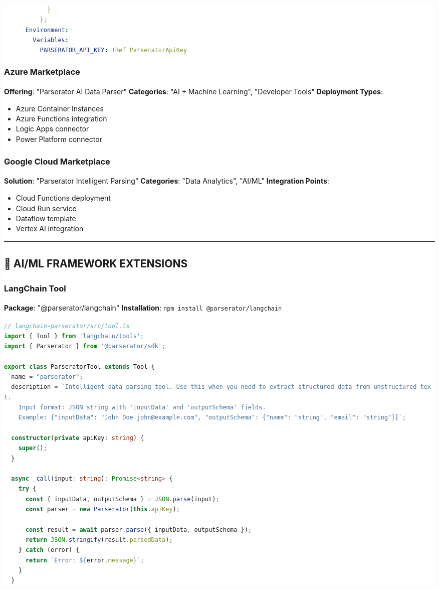 ```yaml
            }
          };
      Environment:
        Variables:
          PARSERATOR_API_KEY: !Ref ParseratorApiKey
```

### **Azure Marketplace**

**Offering**: "Parserator AI Data Parser"
**Categories**: "AI + Machine Learning", "Developer Tools"
**Deployment Types**:
- Azure Container Instances
- Azure Functions integration
- Logic Apps connector
- Power Platform connector

### **Google Cloud Marketplace**

**Solution**: "Parserator Intelligent Parsing"
**Categories**: "Data Analytics", "AI/ML"
**Integration Points**:
- Cloud Functions deployment
- Cloud Run service
- Dataflow template
- Vertex AI integration

---

## 🤖 **AI/ML FRAMEWORK EXTENSIONS**

### **LangChain Tool**

**Package**: "@parserator/langchain"
**Installation**: `npm install @parserator/langchain`

```typescript
// langchain-parserator/src/tool.ts
import { Tool } from 'langchain/tools';
import { Parserator } from '@parserator/sdk';

export class ParseratorTool extends Tool {
  name = "parserator";
  description = `Intelligent data parsing tool. Use this when you need to extract structured data from unstructured text.
    Input format: JSON string with 'inputData' and 'outputSchema' fields.
    Example: {"inputData": "John Doe john@example.com", "outputSchema": {"name": "string", "email": "string"}}`;

  constructor(private apiKey: string) {
    super();
  }

  async _call(input: string): Promise<string> {
    try {
      const { inputData, outputSchema } = JSON.parse(input);
      const parser = new Parserator(this.apiKey);
      
      const result = await parser.parse({ inputData, outputSchema });
      return JSON.stringify(result.parsedData);
    } catch (error) {
      return `Error: ${error.message}`;
    }
  }
```